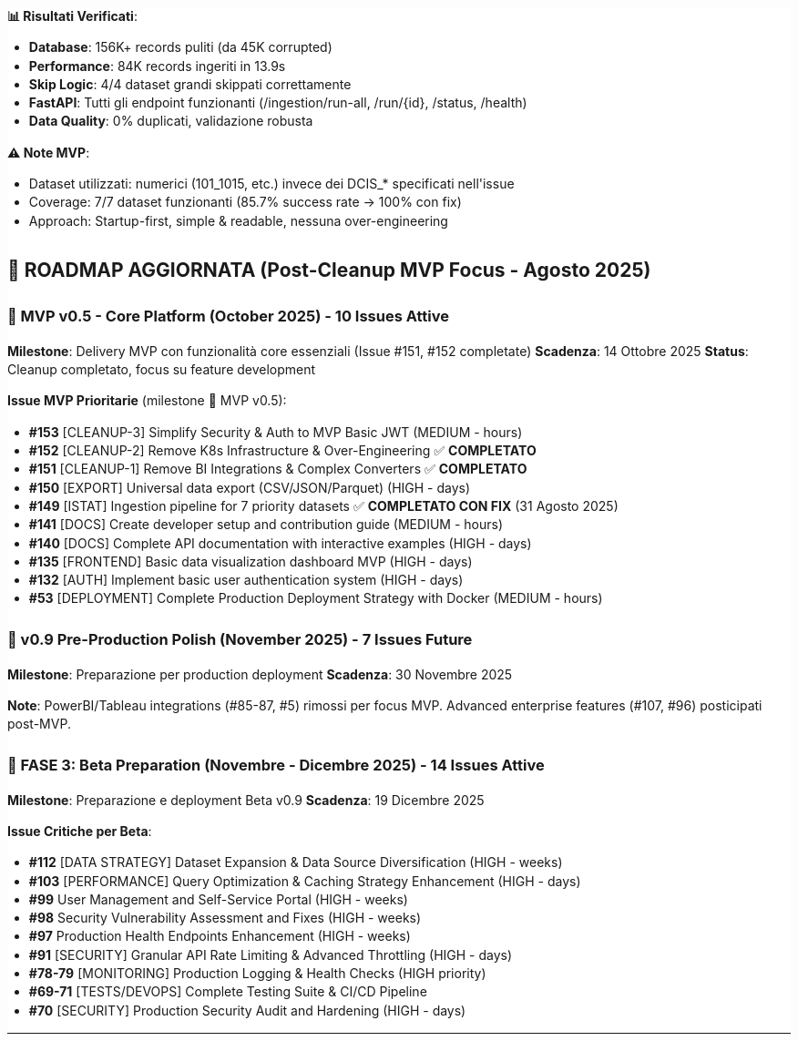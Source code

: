 **📊 Risultati Verificati**:
- **Database**: 156K+ records puliti (da 45K corrupted)
- **Performance**: 84K records ingeriti in 13.9s
- **Skip Logic**: 4/4 dataset grandi skippati correttamente
- **FastAPI**: Tutti gli endpoint funzionanti (/ingestion/run-all, /run/{id}, /status, /health)
- **Data Quality**: 0% duplicati, validazione robusta

**⚠️ Note MVP**:
- Dataset utilizzati: numerici (101_1015, etc.) invece dei DCIS_* specificati nell'issue
- Coverage: 7/7 dataset funzionanti (85.7% success rate → 100% con fix)
- Approach: Startup-first, simple & readable, nessuna over-engineering

## 🎯 **ROADMAP AGGIORNATA (Post-Cleanup MVP Focus - Agosto 2025)**

### **🎯 MVP v0.5 - Core Platform (October 2025)** - 10 Issues Attive
**Milestone**: Delivery MVP con funzionalità core essenziali (Issue #151, #152 completate)
**Scadenza**: 14 Ottobre 2025
**Status**: Cleanup completato, focus su feature development

**Issue MVP Prioritarie** (milestone 🎯 MVP v0.5):
- **#153** [CLEANUP-3] Simplify Security & Auth to MVP Basic JWT (MEDIUM - hours)
- **#152** [CLEANUP-2] Remove K8s Infrastructure & Over-Engineering ✅ **COMPLETATO**
- **#151** [CLEANUP-1] Remove BI Integrations & Complex Converters ✅ **COMPLETATO**
- **#150** [EXPORT] Universal data export (CSV/JSON/Parquet) (HIGH - days)
- **#149** [ISTAT] Ingestion pipeline for 7 priority datasets ✅ **COMPLETATO CON FIX** (31 Agosto 2025)
- **#141** [DOCS] Create developer setup and contribution guide (MEDIUM - hours)
- **#140** [DOCS] Complete API documentation with interactive examples (HIGH - days)
- **#135** [FRONTEND] Basic data visualization dashboard MVP (HIGH - days)
- **#132** [AUTH] Implement basic user authentication system (HIGH - days)
- **#53** [DEPLOYMENT] Complete Production Deployment Strategy with Docker (MEDIUM - hours)

### **🧪 v0.9 Pre-Production Polish (November 2025)** - 7 Issues Future
**Milestone**: Preparazione per production deployment
**Scadenza**: 30 Novembre 2025

**Note**: PowerBI/Tableau integrations (#85-87, #5) rimossi per focus MVP.
Advanced enterprise features (#107, #96) posticipati post-MVP.

### **🧪 FASE 3: Beta Preparation (Novembre - Dicembre 2025)** - 14 Issues Attive
**Milestone**: Preparazione e deployment Beta v0.9
**Scadenza**: 19 Dicembre 2025

**Issue Critiche per Beta**:
- **#112** [DATA STRATEGY] Dataset Expansion & Data Source Diversification (HIGH - weeks)
- **#103** [PERFORMANCE] Query Optimization & Caching Strategy Enhancement (HIGH - days)
- **#99** User Management and Self-Service Portal (HIGH - weeks)
- **#98** Security Vulnerability Assessment and Fixes (HIGH - weeks)
- **#97** Production Health Endpoints Enhancement (HIGH - weeks)
- **#91** [SECURITY] Granular API Rate Limiting & Advanced Throttling (HIGH - days)
- **#78-79** [MONITORING] Production Logging & Health Checks (HIGH priority)
- **#69-71** [TESTS/DEVOPS] Complete Testing Suite & CI/CD Pipeline
- **#70** [SECURITY] Production Security Audit and Hardening (HIGH - days)

---